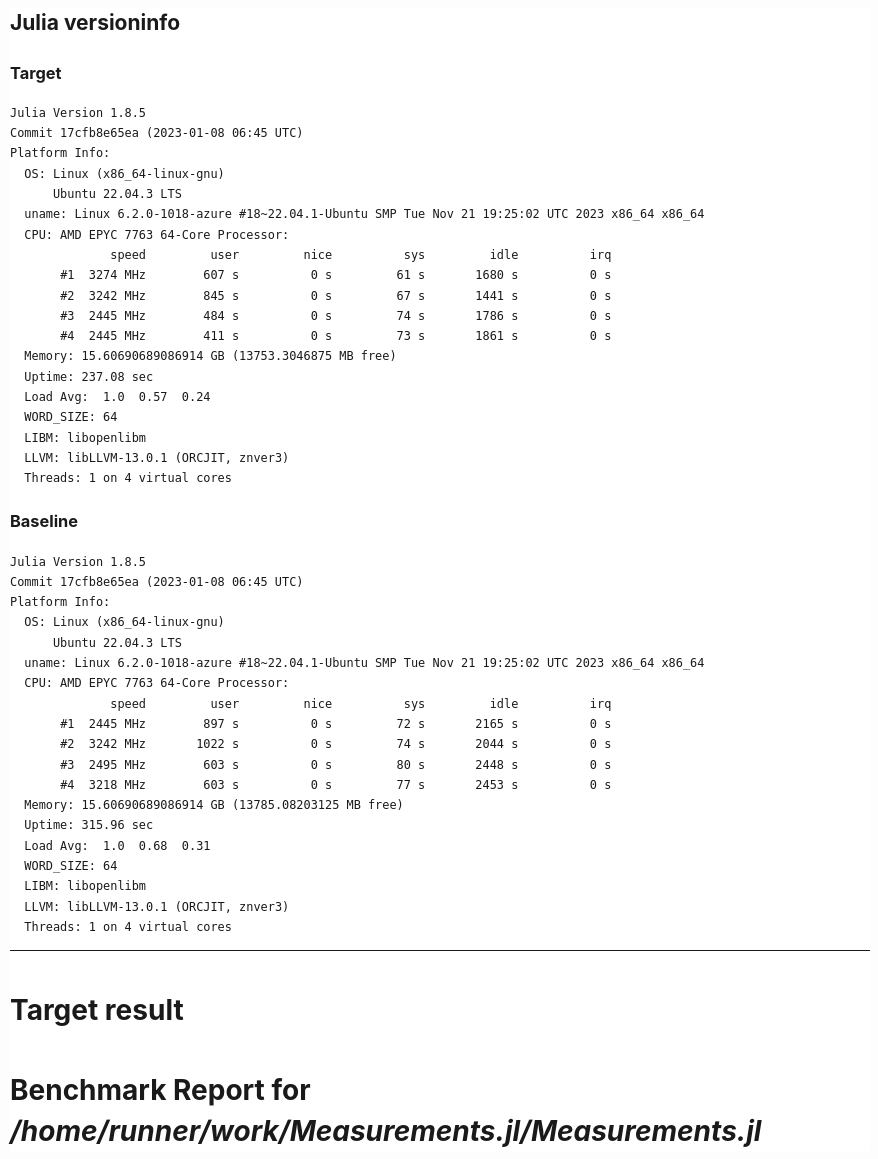 ## Julia versioninfo

### Target
```
Julia Version 1.8.5
Commit 17cfb8e65ea (2023-01-08 06:45 UTC)
Platform Info:
  OS: Linux (x86_64-linux-gnu)
      Ubuntu 22.04.3 LTS
  uname: Linux 6.2.0-1018-azure #18~22.04.1-Ubuntu SMP Tue Nov 21 19:25:02 UTC 2023 x86_64 x86_64
  CPU: AMD EPYC 7763 64-Core Processor: 
              speed         user         nice          sys         idle          irq
       #1  3274 MHz        607 s          0 s         61 s       1680 s          0 s
       #2  3242 MHz        845 s          0 s         67 s       1441 s          0 s
       #3  2445 MHz        484 s          0 s         74 s       1786 s          0 s
       #4  2445 MHz        411 s          0 s         73 s       1861 s          0 s
  Memory: 15.60690689086914 GB (13753.3046875 MB free)
  Uptime: 237.08 sec
  Load Avg:  1.0  0.57  0.24
  WORD_SIZE: 64
  LIBM: libopenlibm
  LLVM: libLLVM-13.0.1 (ORCJIT, znver3)
  Threads: 1 on 4 virtual cores
```

### Baseline
```
Julia Version 1.8.5
Commit 17cfb8e65ea (2023-01-08 06:45 UTC)
Platform Info:
  OS: Linux (x86_64-linux-gnu)
      Ubuntu 22.04.3 LTS
  uname: Linux 6.2.0-1018-azure #18~22.04.1-Ubuntu SMP Tue Nov 21 19:25:02 UTC 2023 x86_64 x86_64
  CPU: AMD EPYC 7763 64-Core Processor: 
              speed         user         nice          sys         idle          irq
       #1  2445 MHz        897 s          0 s         72 s       2165 s          0 s
       #2  3242 MHz       1022 s          0 s         74 s       2044 s          0 s
       #3  2495 MHz        603 s          0 s         80 s       2448 s          0 s
       #4  3218 MHz        603 s          0 s         77 s       2453 s          0 s
  Memory: 15.60690689086914 GB (13785.08203125 MB free)
  Uptime: 315.96 sec
  Load Avg:  1.0  0.68  0.31
  WORD_SIZE: 64
  LIBM: libopenlibm
  LLVM: libLLVM-13.0.1 (ORCJIT, znver3)
  Threads: 1 on 4 virtual cores
```

---
# Target result
# Benchmark Report for */home/runner/work/Measurements.jl/Measurements.jl*
